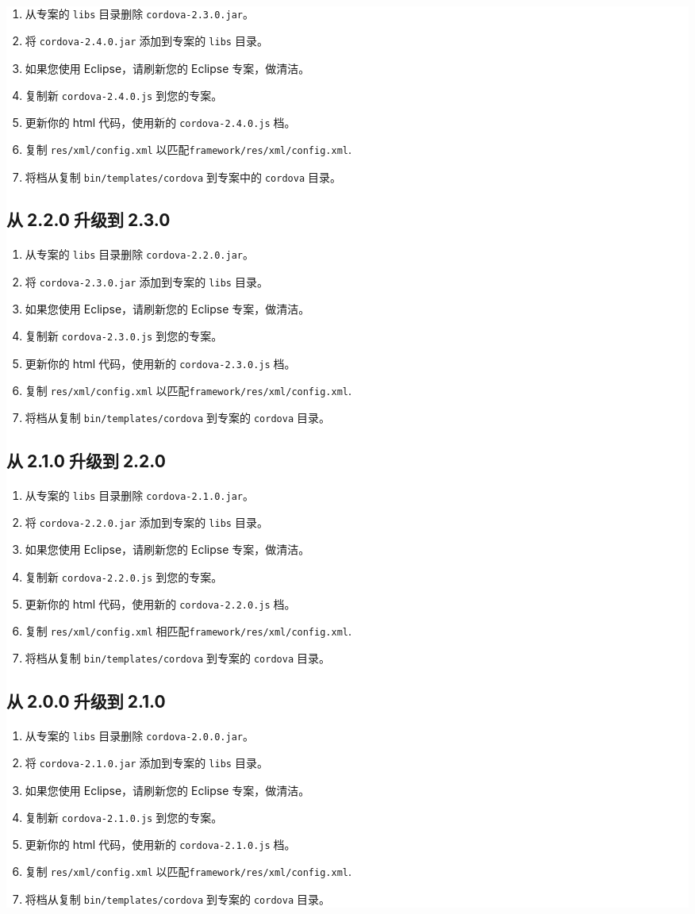 1.  从专案的 `libs` 目录删除 `cordova-2.3.0.jar`。

2.  将 `cordova-2.4.0.jar` 添加到专案的 `libs` 目录。

3.  如果您使用 Eclipse，请刷新您的 Eclipse 专案，做清洁。

4.  复制新 `cordova-2.4.0.js` 到您的专案。

5.  更新你的 html 代码，使用新的 `cordova-2.4.0.js` 档。

6.  复制 `res/xml/config.xml` 以匹配`framework/res/xml/config.xml`.

7.  将档从复制 `bin/templates/cordova` 到专案中的 `cordova` 目录。

## 从 2.2.0 升级到 2.3.0

1.  从专案的 `libs` 目录删除 `cordova-2.2.0.jar`。

2.  将 `cordova-2.3.0.jar` 添加到专案的 `libs` 目录。

3.  如果您使用 Eclipse，请刷新您的 Eclipse 专案，做清洁。

4.  复制新 `cordova-2.3.0.js` 到您的专案。

5.  更新你的 html 代码，使用新的 `cordova-2.3.0.js` 档。

6.  复制 `res/xml/config.xml` 以匹配`framework/res/xml/config.xml`.

7.  将档从复制 `bin/templates/cordova` 到专案的 `cordova` 目录。

## 从 2.1.0 升级到 2.2.0

1.  从专案的 `libs` 目录删除 `cordova-2.1.0.jar`。

2.  将 `cordova-2.2.0.jar` 添加到专案的 `libs` 目录。

3.  如果您使用 Eclipse，请刷新您的 Eclipse 专案，做清洁。

4.  复制新 `cordova-2.2.0.js` 到您的专案。

5.  更新你的 html 代码，使用新的 `cordova-2.2.0.js` 档。

6.  复制 `res/xml/config.xml` 相匹配`framework/res/xml/config.xml`.

7.  将档从复制 `bin/templates/cordova` 到专案的 `cordova` 目录。

## 从 2.0.0 升级到 2.1.0

1.  从专案的 `libs` 目录删除 `cordova-2.0.0.jar`。

2.  将 `cordova-2.1.0.jar` 添加到专案的 `libs` 目录。

3.  如果您使用 Eclipse，请刷新您的 Eclipse 专案，做清洁。

4.  复制新 `cordova-2.1.0.js` 到您的专案。

5.  更新你的 html 代码，使用新的 `cordova-2.1.0.js` 档。

6.  复制 `res/xml/config.xml` 以匹配`framework/res/xml/config.xml`.

7.  将档从复制 `bin/templates/cordova` 到专案的 `cordova` 目录。
